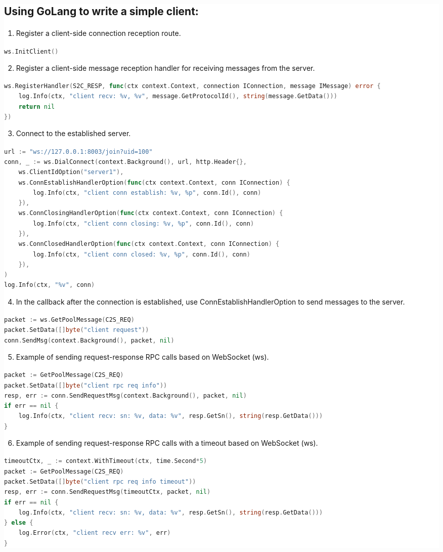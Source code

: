 ## Using GoLang to write a simple client:

1. Register a client-side connection reception route.
```go
ws.InitClient()
```

2. Register a client-side message reception handler for receiving messages from the server.
```go
ws.RegisterHandler(S2C_RESP, func(ctx context.Context, connection IConnection, message IMessage) error {
    log.Info(ctx, "client recv: %v, %v", message.GetProtocolId(), string(message.GetData()))
    return nil
})
```

3. Connect to the established server.
```go
url := "ws://127.0.0.1:8003/join?uid=100"
conn, _ := ws.DialConnect(context.Background(), url, http.Header{},
    ws.ClientIdOption("server1"),
    ws.ConnEstablishHandlerOption(func(ctx context.Context, conn IConnection) {
        log.Info(ctx, "client conn establish: %v, %p", conn.Id(), conn)
    }),
    ws.ConnClosingHandlerOption(func(ctx context.Context, conn IConnection) {
        log.Info(ctx, "client conn closing: %v, %p", conn.Id(), conn)
    }),
    ws.ConnClosedHandlerOption(func(ctx context.Context, conn IConnection) {
        log.Info(ctx, "client conn closed: %v, %p", conn.Id(), conn)
    }),
)
log.Info(ctx, "%v", conn)
```

4. In the callback after the connection is established, use ConnEstablishHandlerOption to send messages to the server.
```go
packet := ws.GetPoolMessage(C2S_REQ)
packet.SetData([]byte("client request"))
conn.SendMsg(context.Background(), packet, nil)
```

5. Example of sending request-response RPC calls based on WebSocket (ws).
```go
packet := GetPoolMessage(C2S_REQ)
packet.SetData([]byte("client rpc req info"))
resp, err := conn.SendRequestMsg(context.Background(), packet, nil)
if err == nil {
    log.Info(ctx, "client recv: sn: %v, data: %v", resp.GetSn(), string(resp.GetData()))
}
```

6. Example of sending request-response RPC calls with a timeout based on WebSocket (ws).
```go
timeoutCtx, _ := context.WithTimeout(ctx, time.Second*5)
packet := GetPoolMessage(C2S_REQ)
packet.SetData([]byte("client rpc req info timeout"))
resp, err := conn.SendRequestMsg(timeoutCtx, packet, nil)
if err == nil {
    log.Info(ctx, "client recv: sn: %v, data: %v", resp.GetSn(), string(resp.GetData()))
} else {
    log.Error(ctx, "client recv err: %v", err)
}
```

